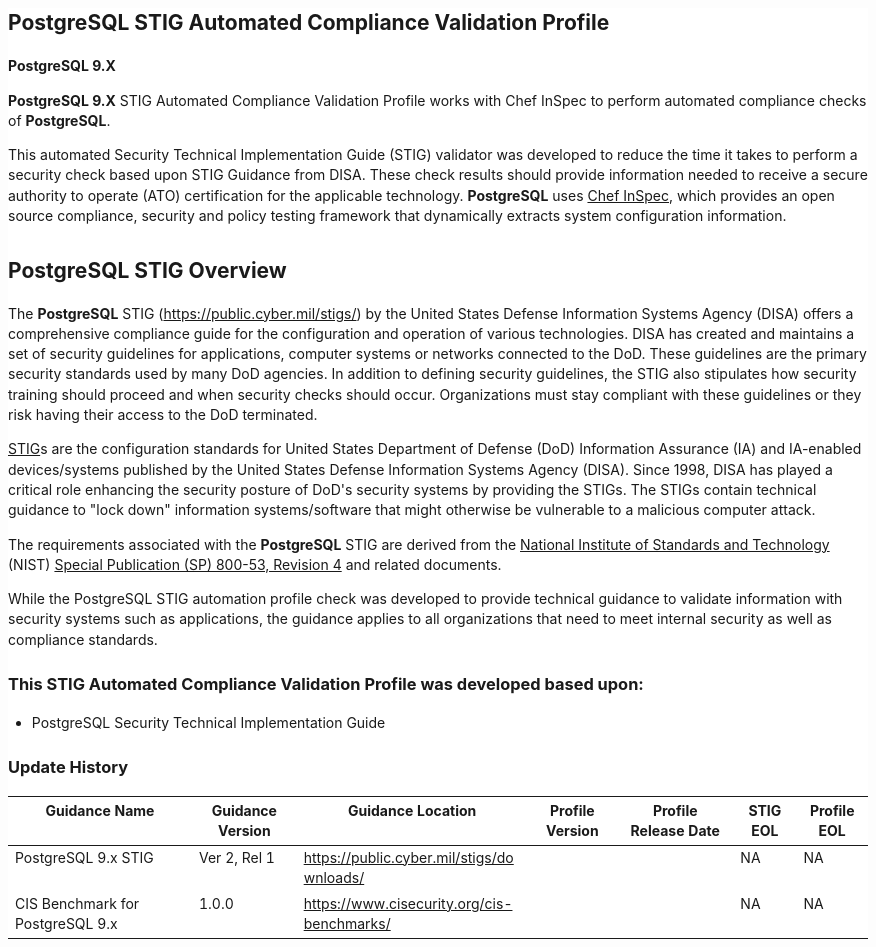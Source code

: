 ## PostgreSQL STIG Automated Compliance Validation Profile
<b>PostgreSQL 9.X</b>

<b>PostgreSQL 9.X</b> STIG Automated Compliance Validation Profile works with Chef InSpec to perform automated compliance checks of <b>PostgreSQL</b>.

This automated Security Technical Implementation Guide (STIG) validator was developed to reduce the time it takes to perform a security check based upon STIG Guidance from DISA. These check results should provide information needed to receive a secure authority to operate (ATO) certification for the applicable technology.
<b>PostgreSQL</b> uses [Chef InSpec](https://github.com/chef/inspec), which provides an open source compliance, security and policy testing framework that dynamically extracts system configuration information.

## PostgreSQL STIG Overview

The <b>PostgreSQL</b> STIG (https://public.cyber.mil/stigs/) by the United States Defense Information Systems Agency (DISA) offers a comprehensive compliance guide for the configuration and operation of various technologies.
DISA has created and maintains a set of security guidelines for applications, computer systems or networks connected to the DoD. These guidelines are the primary security standards used by many DoD agencies. In addition to defining security guidelines, the STIG also stipulates how security training should proceed and when security checks should occur. Organizations must stay compliant with these guidelines or they risk having their access to the DoD terminated.

[STIG](https://en.wikipedia.org/wiki/Security_Technical_Implementation_Guide)s are the configuration standards for United States Department of Defense (DoD) Information Assurance (IA) and IA-enabled devices/systems published by the United States Defense Information Systems Agency (DISA). Since 1998, DISA has played a critical role enhancing the security posture of DoD's security systems by providing the STIGs. The STIGs contain technical guidance to "lock down" information systems/software that might otherwise be vulnerable to a malicious computer attack.

The requirements associated with the <b>PostgreSQL</b> STIG are derived from the [National Institute of Standards and Technology](https://en.wikipedia.org/wiki/National_Institute_of_Standards_and_Technology) (NIST) [Special Publication (SP) 800-53, Revision 4](https://en.wikipedia.org/wiki/NIST_Special_Publication_800-53) and related documents.

While the PostgreSQL STIG automation profile check was developed to provide technical guidance to validate information with security systems such as applications, the guidance applies to all organizations that need to meet internal security as well as compliance standards.

### This STIG Automated Compliance Validation Profile was developed based upon:
- PostgreSQL Security Technical Implementation Guide
### Update History 
| Guidance Name  | Guidance Version | Guidance Location                            | Profile Version | Profile Release Date | STIG EOL    | Profile EOL |
|---------------------------------------|------------------|--------------------------------------------|-----------------|----------------------|-------------|-------------|
| PostgreSQL 9.x STIG  | Ver 2, Rel 1    | https://public.cyber.mil/stigs/downloads/  |           |      | NA | NA |
| CIS Benchmark for PostgreSQL 9.x | 1.0.0  | https://www.cisecurity.org/cis-benchmarks/ |   |    | NA | NA |

